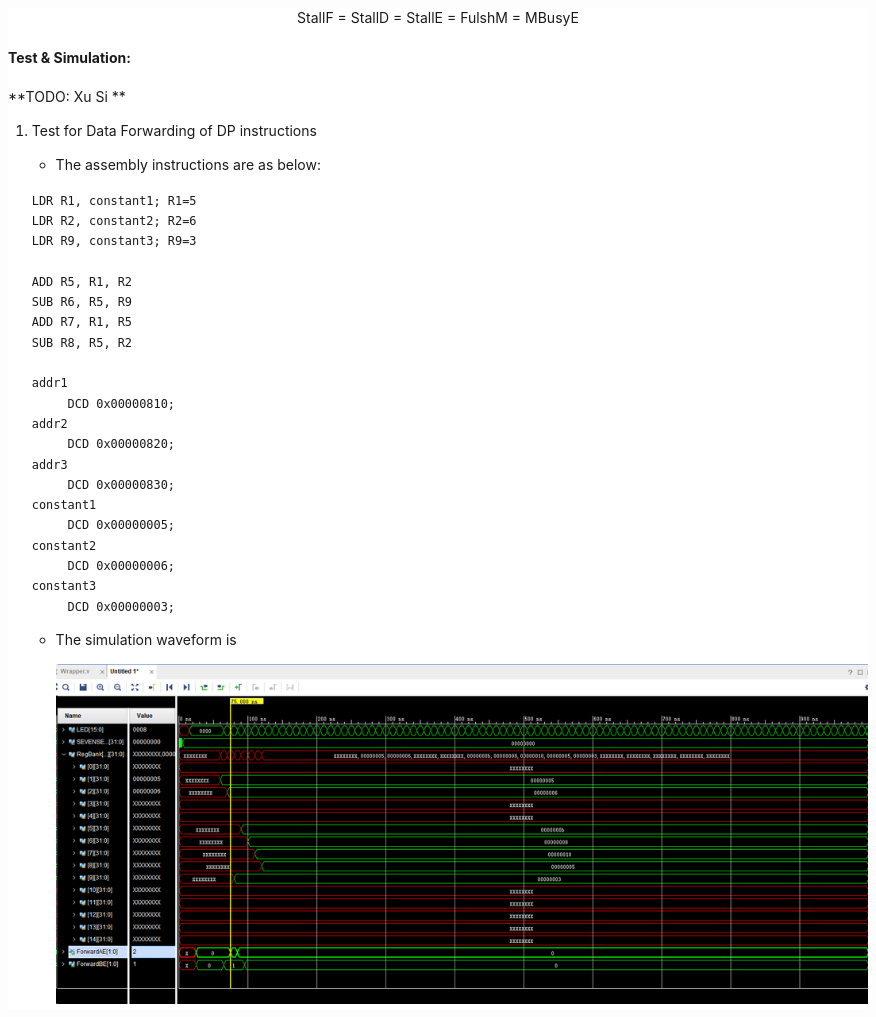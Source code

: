    $$ \text{StallF = StallD = StallE = FulshM = MBusyE} $$

#### Test & Simulation:

**TODO: Xu Si **

1. Test for Data Forwarding of DP instructions

   - The assembly instructions are as below:

   ```assembly
   LDR R1, constant1; R1=5
   LDR R2, constant2; R2=6
   LDR R9, constant3; R9=3
   
   ADD R5, R1, R2
   SUB R6, R5, R9
   ADD R7, R1, R5
   SUB R8, R5, R2
   
   addr1
   		DCD 0x00000810;
   addr2 	
   		DCD 0x00000820;
   addr3
   		DCD 0x00000830;
   constant1
   		DCD 0x00000005; 
   constant2
   		DCD 0x00000006;
   constant3 
   		DCD 0x00000003;
   ```

   - The simulation waveform is 

     ![on_board_test1.](./Simulation_Waveform_Figure/Hazards/DataForwardingForDP.png)
